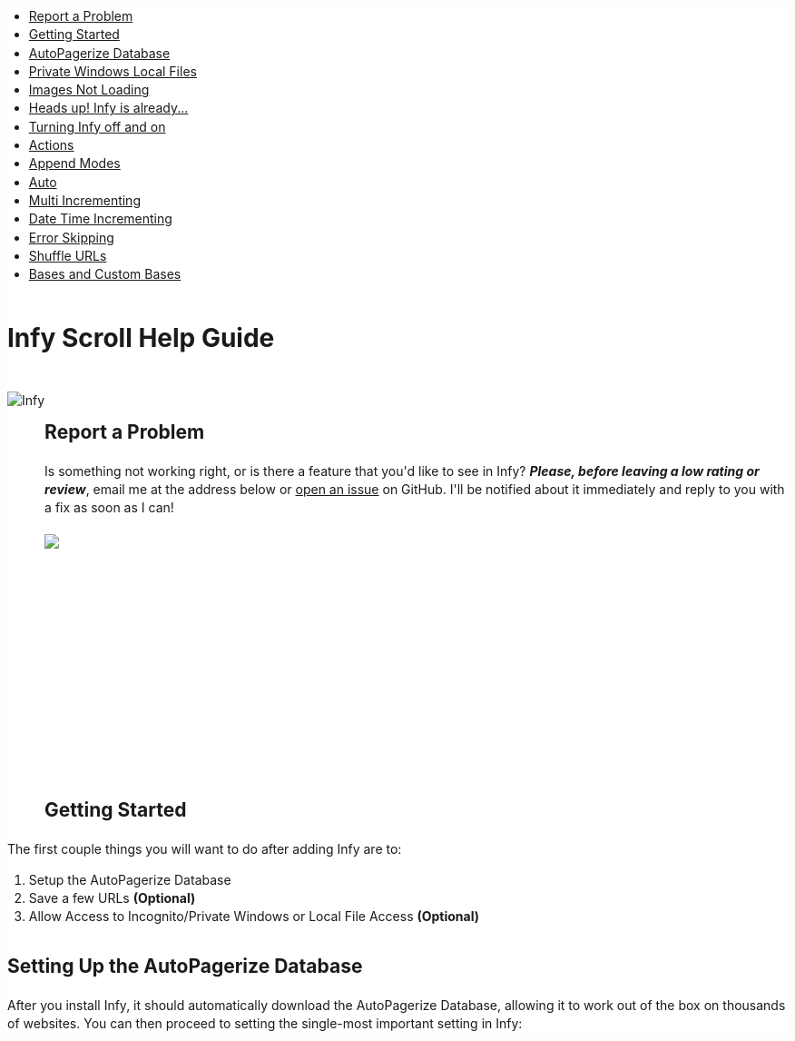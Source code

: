 - [Report a Problem](#report-a-problem)
- [Getting Started](#getting-started)
- [AutoPagerize Database](#setting-up-the-autopagerize-database)
- [Private Windows Local Files](#supporting-private-incognito-windows-and-local-files)
- [Images Not Loading](#images-not-loading)
- [Heads up! Infy is already...](#heads-up-infy-is-already-activated)
- [Turning Infy off and on](#turning-infy-off-and-on)
- [Actions](#actions)
- [Append Modes](#append-modes)
- [Auto](#auto)
- [Multi Incrementing](#multi-incrementing)
- [Date Time Incrementing](#date-time-incrementing)
- [Error Skipping](#error-skipping)
- [Shuffle URLs](#shuffle-urls)
- [Bases and Custom Bases](#bases-and-custom-bases)

# Infy Scroll Help Guide
<br>

<img src="https://raw.githubusercontent.com/roysix/infy-scroll/master/assets/app/infy.png" height="450" align="left" title="Infy">

## Report a Problem
Is something not working right, or is there a feature that you'd like to see in Infy?
***Please, before leaving a low rating or review***, email me at the address below or [open an issue](https://github.com/roysix/infy-scroll/issues) on GitHub. I'll be notified about it immediately and reply to you with a fix as soon as I can!

<img src="https://raw.githubusercontent.com/roysix/infy-scroll/master/assets/app/ea.png" width="180" valign="bottom">
<br>
<br>
<br>
<br>
<br>
<br>
<br>
<br>
<br>
<br>
<br>
<br>
<br>

## Getting Started
The first couple things you will want to do after adding Infy are to:
1. Setup the AutoPagerize Database
2. Save a few URLs **(Optional)**
3. Allow Access to Incognito/Private Windows or Local File Access **(Optional)**

## Setting Up the AutoPagerize Database
After you install Infy, it should automatically download the AutoPagerize Database, allowing it to work out of the box on thousands of websites. You can then proceed to setting the single-most important setting in Infy:
